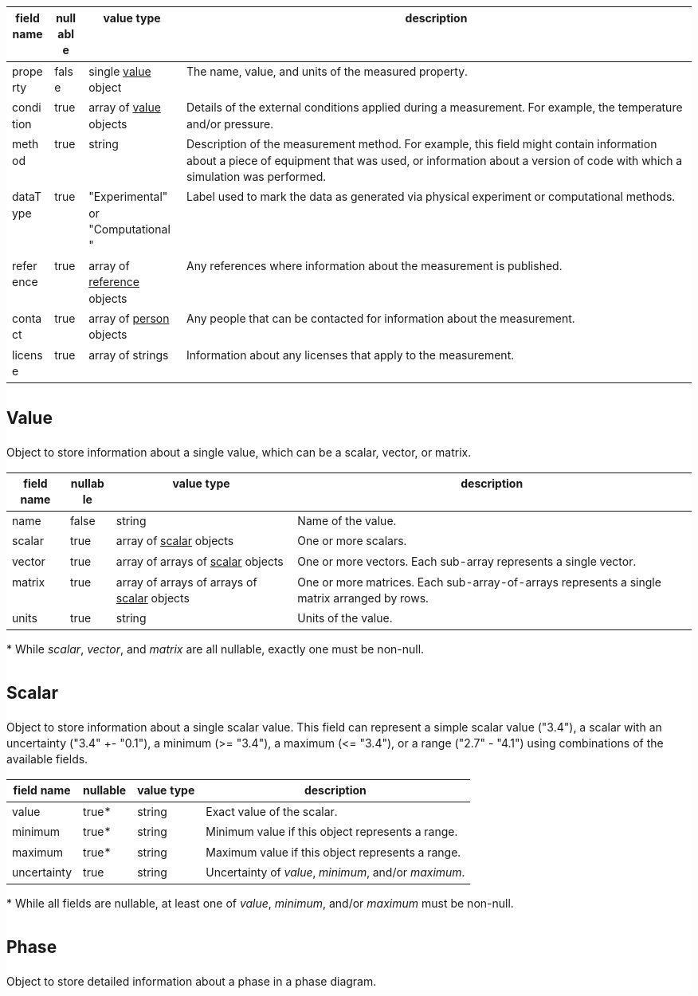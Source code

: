 field name | nullable | value type | description
-----------|----------|------------|------------
property | false | single [value](#schema_value) object | The name, value, and units of the measured property.
condition | true | array of [value](#schema_value) objects | Details of the external conditions applied during a measurement. For example, the temperature and/or pressure.
method | true | string | Description of the measurement method. For example, this field might contain information about a piece of equipment that was used, or information about a version of code with which a simulation was performed.
dataType | true | "Experimental" or "Computational" | Label used to mark the data as generated via physical experiment or computational methods.
reference | true | array of [reference](#schema_reference) objects | Any references where information about the measurement is published.
contact | true | array of [person](#schema_person) objects | Any people that can be contacted for information about the measurement.
license | true | array of strings | Information about any licenses that apply to the measurement.

## <a name="schema_value">Value</a>

Object to store information about a single value, which can be a scalar, vector, or matrix.

field name | nullable | value type | description
-----------|----------|------------|------------
name | false | string | Name of the value.
scalar | true | array of [scalar](#schema_scalar) objects | One or more scalars.
vector | true | array of arrays of [scalar](#schema_scalar) objects | One or more vectors. Each sub-array represents a single vector.
matrix | true | array of arrays of arrays of [scalar](#schema_scalar) objects | One or more matrices. Each sub-array-of-arrays represents a single matrix arranged by rows.
units | true | string | Units of the value.

\* While *scalar*, *vector*, and *matrix* are all nullable, exactly one must be non-null.

## <a name="schema_scalar">Scalar</a>

Object to store information about a single scalar value. This field can represent a simple scalar value ("3.4"), a scalar with an uncertainty ("3.4" +- "0.1"), a minimum (>= "3.4"), a maximum (<= "3.4"), or a range ("2.7" - "4.1") using combinations of the available fields.

field name | nullable | value type | description
-----------|----------|------------|------------
value | true* | string | Exact value of the scalar.
minimum | true* | string | Minimum value if this object represents a range.
maximum | true* | string | Maximum value if this object represents a range.
uncertainty | true | string | Uncertainty of *value*, *minimum*, and/or *maximum*.

\* While all fields are nullable, at least one of *value*, *minimum*, and/or *maximum* must be non-null.

## <a name="schema_phase">Phase</a>

Object to store detailed information about a phase in a phase diagram.
